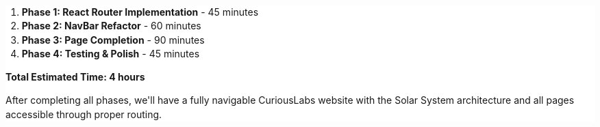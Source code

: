 1. **Phase 1: React Router Implementation** - 45 minutes
2. **Phase 2: NavBar Refactor** - 60 minutes
3. **Phase 3: Page Completion** - 90 minutes
4. **Phase 4: Testing & Polish** - 45 minutes

**Total Estimated Time: 4 hours**

After completing all phases, we'll have a fully navigable CuriousLabs website with the Solar System architecture and all pages accessible through proper routing.
